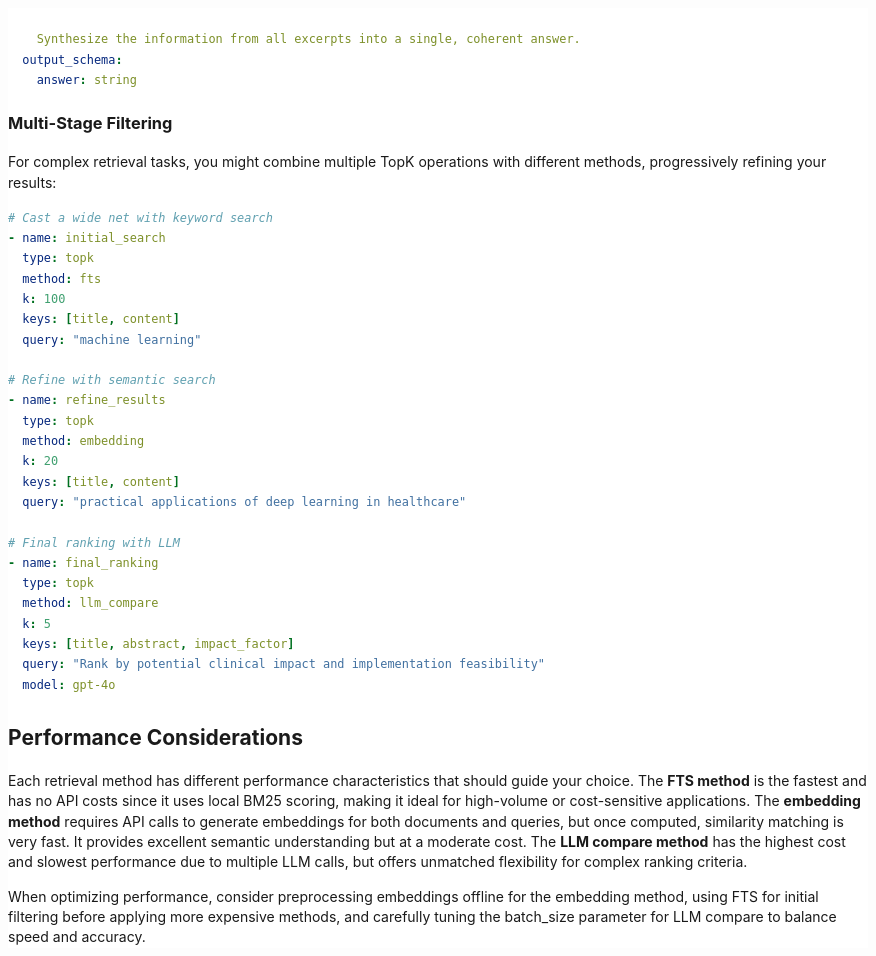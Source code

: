 ```yaml
    
    Synthesize the information from all excerpts into a single, coherent answer.
  output_schema:
    answer: string
```

### Multi-Stage Filtering

For complex retrieval tasks, you might combine multiple TopK operations with different methods, progressively refining your results:

```yaml
# Cast a wide net with keyword search
- name: initial_search
  type: topk
  method: fts
  k: 100
  keys: [title, content]
  query: "machine learning"

# Refine with semantic search
- name: refine_results
  type: topk
  method: embedding
  k: 20
  keys: [title, content]
  query: "practical applications of deep learning in healthcare"

# Final ranking with LLM
- name: final_ranking
  type: topk
  method: llm_compare
  k: 5
  keys: [title, abstract, impact_factor]
  query: "Rank by potential clinical impact and implementation feasibility"
  model: gpt-4o
```

## Performance Considerations

Each retrieval method has different performance characteristics that should guide your choice. The **FTS method** is the fastest and has no API costs since it uses local BM25 scoring, making it ideal for high-volume or cost-sensitive applications. The **embedding method** requires API calls to generate embeddings for both documents and queries, but once computed, similarity matching is very fast. It provides excellent semantic understanding but at a moderate cost. The **LLM compare method** has the highest cost and slowest performance due to multiple LLM calls, but offers unmatched flexibility for complex ranking criteria.

When optimizing performance, consider preprocessing embeddings offline for the embedding method, using FTS for initial filtering before applying more expensive methods, and carefully tuning the batch_size parameter for LLM compare to balance speed and accuracy.
